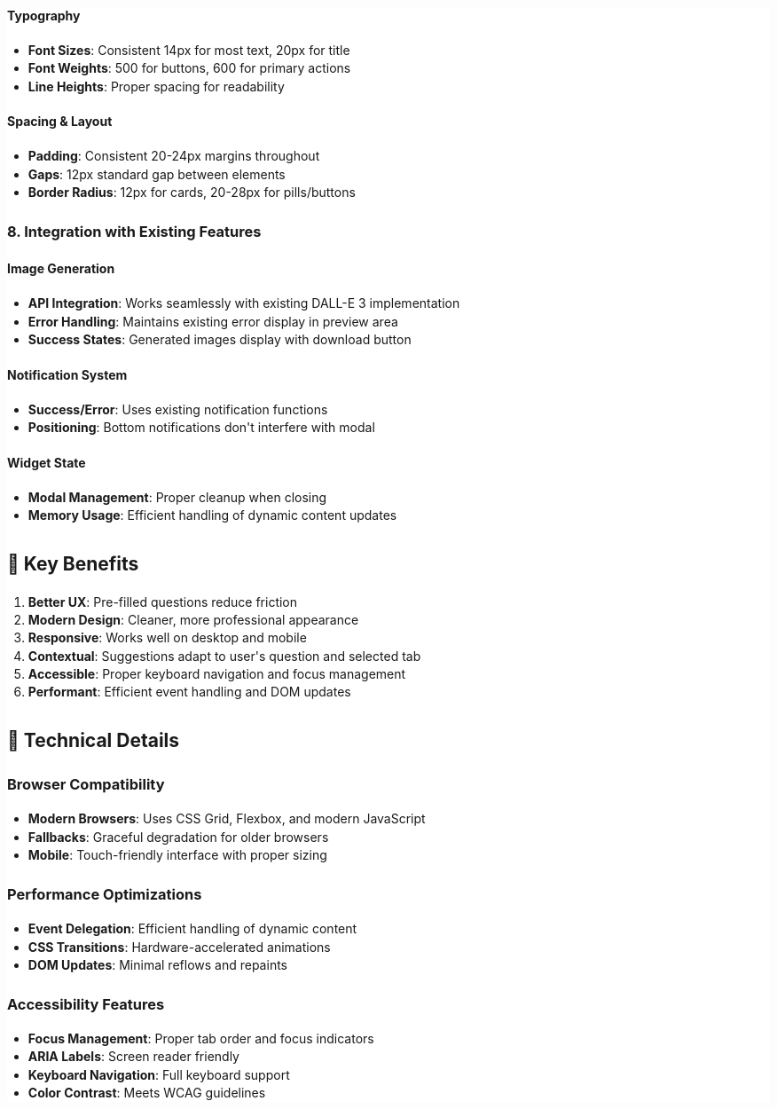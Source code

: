 #### Typography
- **Font Sizes**: Consistent 14px for most text, 20px for title
- **Font Weights**: 500 for buttons, 600 for primary actions
- **Line Heights**: Proper spacing for readability

#### Spacing & Layout
- **Padding**: Consistent 20-24px margins throughout
- **Gaps**: 12px standard gap between elements
- **Border Radius**: 12px for cards, 20-28px for pills/buttons

### 8. **Integration with Existing Features**

#### Image Generation
- **API Integration**: Works seamlessly with existing DALL-E 3 implementation
- **Error Handling**: Maintains existing error display in preview area
- **Success States**: Generated images display with download button

#### Notification System
- **Success/Error**: Uses existing notification functions
- **Positioning**: Bottom notifications don't interfere with modal

#### Widget State
- **Modal Management**: Proper cleanup when closing
- **Memory Usage**: Efficient handling of dynamic content updates

## 🎯 Key Benefits

1. **Better UX**: Pre-filled questions reduce friction
2. **Modern Design**: Cleaner, more professional appearance
3. **Responsive**: Works well on desktop and mobile
4. **Contextual**: Suggestions adapt to user's question and selected tab
5. **Accessible**: Proper keyboard navigation and focus management
6. **Performant**: Efficient event handling and DOM updates

## 🔧 Technical Details

### Browser Compatibility
- **Modern Browsers**: Uses CSS Grid, Flexbox, and modern JavaScript
- **Fallbacks**: Graceful degradation for older browsers
- **Mobile**: Touch-friendly interface with proper sizing

### Performance Optimizations
- **Event Delegation**: Efficient handling of dynamic content
- **CSS Transitions**: Hardware-accelerated animations
- **DOM Updates**: Minimal reflows and repaints

### Accessibility Features
- **Focus Management**: Proper tab order and focus indicators
- **ARIA Labels**: Screen reader friendly
- **Keyboard Navigation**: Full keyboard support
- **Color Contrast**: Meets WCAG guidelines
